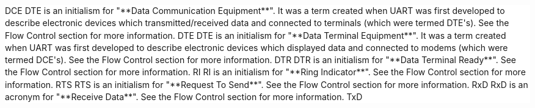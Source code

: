 <td >DCE
</td>

<td >DTE is an initialism for "**Data Communication Equipment**". It was a term created when UART was first developed to describe electronic devices which transmitted/received data and connected to terminals (which were termed DTE's). See the Flow Control section for more information.
</td>
</tr>
<tr >

<td >DTE
</td>

<td >DTE is an initialism for "**Data Terminal Equipment**". It was a term created when UART was first developed to describe electronic devices which displayed data and connected to modems (which were termed DCE's). See the Flow Control section for more information.
</td>
</tr>
<tr >

<td >DTR
</td>

<td >DTR is an initialism for "**Data Terminal Ready**". See the Flow Control section for more information.
</td>
</tr>
<tr >

<td >RI
</td>

<td >RI is an initialism for "**Ring Indicator**". See the Flow Control section for more information.
</td>
</tr>
<tr >

<td >RTS
</td>

<td >RTS is an initialism for "**Request To Send**". See the Flow Control section for more information.
</td>
</tr>
<tr >

<td >RxD
</td>

<td >RxD is an acronym for "**Receive Data**". See the Flow Control section for more information.
</td>
</tr>
<tr >

<td >TxD
</td>

